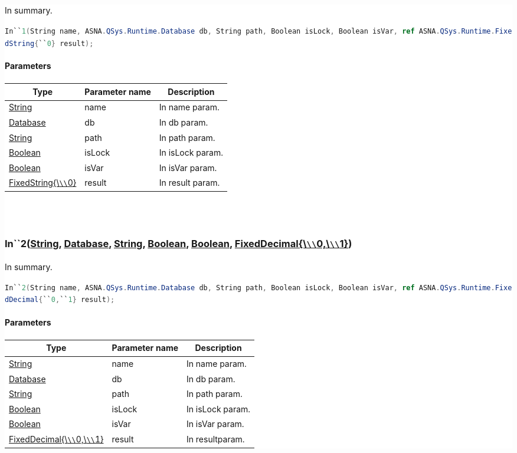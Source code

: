 In summary.

```cs
In``1(String name, ASNA.QSys.Runtime.Database db, String path, Boolean isLock, Boolean isVar, ref ASNA.QSys.Runtime.FixedString{``0} result);
```

#### Parameters

| Type | Parameter name | Description
| --- | --- | ---
| [String](https://docs.microsoft.com/en-us/dotnet/api/system.string) | name | In name param. 
| [Database](/reference/asna-qsys-runtime/asnaq-sys-runtime/classes/database.html) | db | In db param. 
| [String](https://docs.microsoft.com/en-us/dotnet/api/system.string) | path | In path param. 
| [Boolean](https://docs.microsoft.com/en-us/dotnet/api/system.boolean) | isLock | In isLock param. 
| [Boolean](https://docs.microsoft.com/en-us/dotnet/api/system.boolean) | isVar | In isVar param. 
| [FixedString{\\`\\`0}](/reference/asna-qsys-runtime/fixed-string{``0}.html) | result | In result param. 


<br>
<br>

### In\`\`2([String](https://docs.microsoft.com/en-us/dotnet/api/system.string), [Database](/reference/asna-qsys-runtime/asnaq-sys-runtime/classes/database.html), [String](https://docs.microsoft.com/en-us/dotnet/api/system.string), [Boolean](https://docs.microsoft.com/en-us/dotnet/api/system.boolean), [Boolean](https://docs.microsoft.com/en-us/dotnet/api/system.boolean), [FixedDecimal{\\`\\`0,\\`\\`1}](/reference/asna-qsys-runtime/fixed-decimal{``0,``1}.html))

In summary.

```cs
In``2(String name, ASNA.QSys.Runtime.Database db, String path, Boolean isLock, Boolean isVar, ref ASNA.QSys.Runtime.FixedDecimal{``0,``1} result);
```

#### Parameters

| Type | Parameter name | Description
| --- | --- | ---
| [String](https://docs.microsoft.com/en-us/dotnet/api/system.string) | name | In name param. 
| [Database](/reference/asna-qsys-runtime/asnaq-sys-runtime/classes/database.html) | db | In db param. 
| [String](https://docs.microsoft.com/en-us/dotnet/api/system.string) | path | In path param. 
| [Boolean](https://docs.microsoft.com/en-us/dotnet/api/system.boolean) | isLock | In isLock param. 
| [Boolean](https://docs.microsoft.com/en-us/dotnet/api/system.boolean) | isVar | In isVar param. 
| [FixedDecimal{\\`\\`0,\\`\\`1}](/reference/asna-qsys-runtime/fixed-decimal{``0,``1}.html) | result | In resultparam. 

